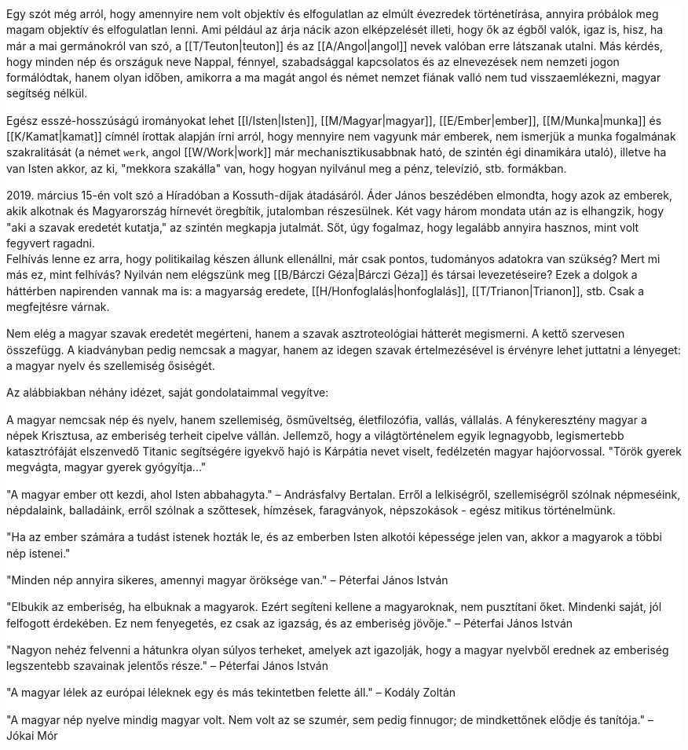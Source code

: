 Egy szót még arról, hogy amennyire nem volt objektív és elfogulatlan az elmúlt évezredek történetírása, annyira próbálok meg magam objektív és elfogulatlan lenni. Ami például az árja nácik azon elképzelését illeti, hogy ők az égből valók, igaz is, hisz, ha már a mai germánokról van szó, a [[T/Teuton\|teuton]] és az [[A/Angol\|angol]] nevek valóban erre látszanak utalni. Más kérdés, hogy minden nép és országuk neve Nappal, fénnyel, szabadsággal kapcsolatos és az elnevezések nem nemzeti jogon formálódtak, hanem olyan időben, amikorra a ma magát angol és német nemzet fiának valló nem tud visszaemlékezni, magyar segítség nélkül.  

Egész esszé-hosszúságú irományokat lehet [[I/Isten\|Isten]], [[M/Magyar\|magyar]], [[E/Ember\|ember]], [[M/Munka\|munka]] és [[K/Kamat\|kamat]] címnél írottak alapján írni arról, hogy mennyire nem vagyunk már emberek, nem ismerjük a munka fogalmának szakralitását (a német `werk`, angol [[W/Work\|work]] már mechanisztikusabbnak ható, de szintén égi dinamikára utaló), illetve ha van Isten akkor, az ki, "mekkora szakálla" van, hogy hogyan nyilvánul meg a pénz, televízió, stb. formákban.  

2019\. március 15-én volt szó a Híradóban a Kossuth-díjak átadásáról. Áder János beszédében elmondta, hogy azok az emberek, akik alkotnak és Magyarország hírnevét öregbítik, jutalomban részesülnek. Két vagy három mondata után az is elhangzik, hogy "aki a szavak eredetét kutatja," az szintén megkapja jutalmát. Sőt, úgy fogalmaz, hogy legalább annyira hasznos, mint volt fegyvert ragadni.  
Felhívás lenne ez arra, hogy politikailag készen állunk ellenállni, már csak pontos, tudományos adatokra van szükség? Mert mi más ez, mint felhívás? Nyilván nem elégszünk meg [[B/Bárczi Géza\|Bárczi Géza]] és társai levezetéseire? Ezek a dolgok a háttérben napirenden vannak ma is: a magyarság eredete, [[H/Honfoglalás\|honfoglalás]], [[T/Trianon\|Trianon]], stb. Csak a megfejtésre várnak. 

Nem elég a magyar szavak eredetét megérteni, hanem a szavak asztroteológiai hátterét megismerni. A kettő szervesen összefügg. A kiadványban pedig nemcsak a magyar, hanem az idegen szavak értelmezésével is érvényre lehet juttatni a lényeget: a magyar nyelv és szellemiség ősiségét.  

Az alábbiakban néhány idézet, saját gondolataimmal vegyítve:  

A magyar nemcsak nép és nyelv, hanem szellemiség, ősműveltség, életfilozófia, vallás, vállalás. A fénykeresztény magyar a népek Krisztusa, az emberiség terheit cipelve vállán. Jellemző, hogy a világtörténelem egyik legnagyobb, legismertebb katasztrófáját elszenvedő Titanic segítségére igyekvő hajó is Kárpátia nevet viselt, fedélzetén magyar hajóorvossal. "Török gyerek megvágta, magyar gyerek gyógyítja..."  

"A magyar ember ott kezdi, ahol Isten abbahagyta." – Andrásfalvy Bertalan. Erről a lelkiségről, szellemiségről szólnak népmeséink, népdalaink, balladáink, erről szólnak a szőttesek, hímzések, faragványok, népszokások - egész mitikus történelmünk.  

"Ha az ember számára a tudást istenek hozták le, és az emberben Isten alkotói képessége jelen van, akkor a magyarok a többi nép istenei."  

"Minden nép annyira sikeres, amennyi magyar öröksége van." – Péterfai János István  

"Elbukik az emberiség, ha elbuknak a magyarok. Ezért segíteni kellene a magyaroknak, nem pusztítani őket. Mindenki saját, jól felfogott érdekében. Ez nem fenyegetés, ez csak az igazság, és az emberiség jövője." – Péterfai János István  


"Nagyon nehéz felvenni a hátunkra olyan súlyos terheket, amelyek azt igazolják, hogy a magyar nyelvből erednek az emberiség legszentebb szavainak jelentős része." – Péterfai János István

"A magyar lélek az európai léleknek egy és más tekintetben felette áll." – Kodály Zoltán  

"A magyar nép nyelve mindig magyar volt. Nem volt az se szumér, sem pedig finnugor; de mindkettőnek elődje és tanítója." – Jókai Mór  
